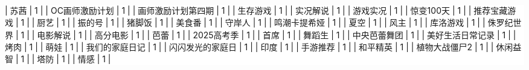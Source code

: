 | 苏茜 | 1 |
| OC画师激励计划 | 1 |
| 画师激励计划第四期 | 1 |
| 生存游戏 | 1 |
| 实况解说 | 1 |
| 游戏实况 | 1 |
| 惊变100天 | 1 |
| 推荐宝藏游戏 | 1 |
| 厨艺 | 1 |
| 振的号 | 1 |
| 猪脚饭 | 1 |
| 美食番 | 1 |
| 守岸人 | 1 |
| 鸣潮卡提希娅 | 1 |
| 夏空 | 1 |
| 风主 | 1 |
| 库洛游戏 | 1 |
| 侏罗纪世界 | 1 |
| 电影解说 | 1 |
| 高分电影 | 1 |
| 芭蕾 | 1 |
| 2025高考季 | 1 |
| 首席 | 1 |
| 舞蹈生 | 1 |
| 中央芭蕾舞团 | 1 |
| 美好生活日常记录 | 1 |
| 烤肉 | 1 |
| 萌娃 | 1 |
| 我们的家庭日记 | 1 |
| 闪闪发光的家庭日 | 1 |
| 印度 | 1 |
| 手游推荐 | 1 |
| 和平精英 | 1 |
| 植物大战僵尸2 | 1 |
| 休闲益智 | 1 |
| 塔防 | 1 |
| 情感 | 1 |